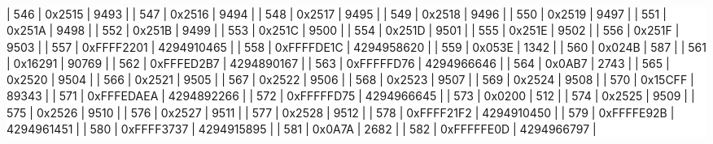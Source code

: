 |     546 | 0x2515      |        9493 |
|     547 | 0x2516      |        9494 |
|     548 | 0x2517      |        9495 |
|     549 | 0x2518      |        9496 |
|     550 | 0x2519      |        9497 |
|     551 | 0x251A      |        9498 |
|     552 | 0x251B      |        9499 |
|     553 | 0x251C      |        9500 |
|     554 | 0x251D      |        9501 |
|     555 | 0x251E      |        9502 |
|     556 | 0x251F      |        9503 |
|     557 | 0xFFFF2201  |  4294910465 |
|     558 | 0xFFFFDE1C  |  4294958620 |
|     559 | 0x053E      |        1342 |
|     560 | 0x024B      |         587 |
|     561 | 0x16291     |       90769 |
|     562 | 0xFFFED2B7  |  4294890167 |
|     563 | 0xFFFFFD76  |  4294966646 |
|     564 | 0x0AB7      |        2743 |
|     565 | 0x2520      |        9504 |
|     566 | 0x2521      |        9505 |
|     567 | 0x2522      |        9506 |
|     568 | 0x2523      |        9507 |
|     569 | 0x2524      |        9508 |
|     570 | 0x15CFF     |       89343 |
|     571 | 0xFFFEDAEA  |  4294892266 |
|     572 | 0xFFFFFD75  |  4294966645 |
|     573 | 0x0200      |         512 |
|     574 | 0x2525      |        9509 |
|     575 | 0x2526      |        9510 |
|     576 | 0x2527      |        9511 |
|     577 | 0x2528      |        9512 |
|     578 | 0xFFFF21F2  |  4294910450 |
|     579 | 0xFFFFE92B  |  4294961451 |
|     580 | 0xFFFF3737  |  4294915895 |
|     581 | 0x0A7A      |        2682 |
|     582 | 0xFFFFFE0D  |  4294966797 |